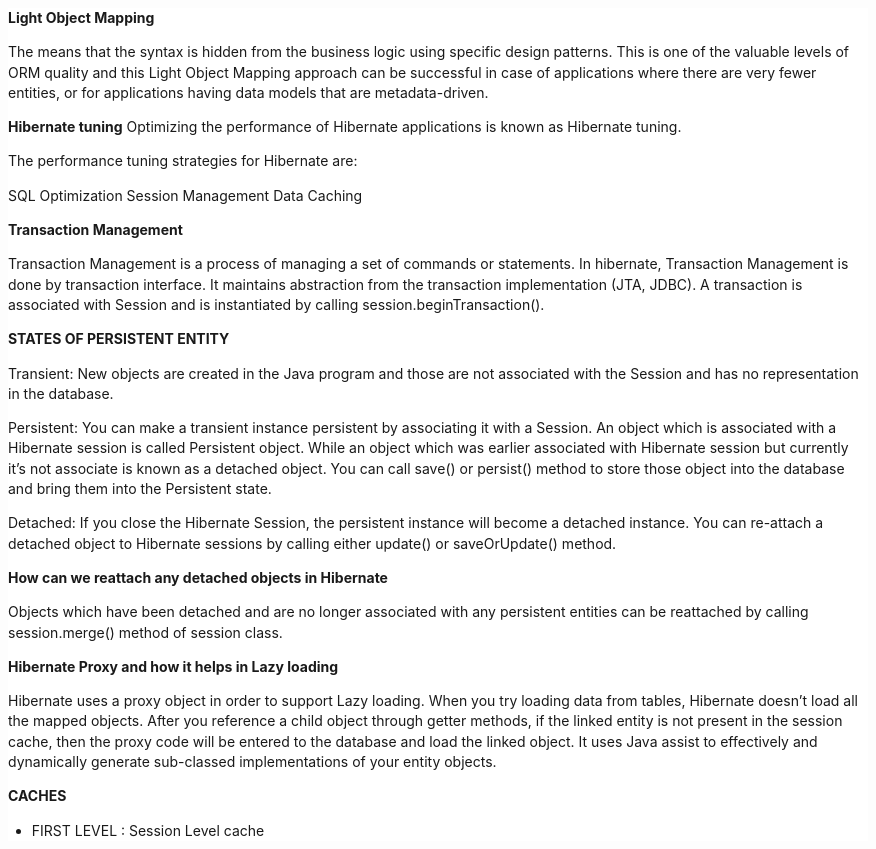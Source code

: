 **Light Object Mapping**

The means that the syntax is hidden from the business logic using specific design patterns. This is one of the valuable levels of ORM quality and this Light Object Mapping approach can be successful in case of applications where there are very fewer entities, or for applications having data models that are metadata-driven.

**Hibernate tuning**
Optimizing the performance of Hibernate applications is known as Hibernate tuning.

The performance tuning strategies for Hibernate are:

SQL Optimization
Session Management
Data Caching

**Transaction Management**

Transaction Management is a process of managing a set of commands or statements. In hibernate, Transaction Management is done by transaction interface. It maintains abstraction from the transaction implementation (JTA, JDBC). A transaction is associated with Session and is instantiated by calling session.beginTransaction().

**STATES OF PERSISTENT ENTITY**

Transient: 
New objects are created in the Java program and those are not associated with the Session and has no representation in the database.

Persistent: 
You can make a transient instance persistent by associating it with a Session.
An object which is associated with a Hibernate session is called Persistent object. While an object which was earlier associated with Hibernate session but currently it’s not associate is known as a detached object. You can call save() or persist() method to store those object into the database and bring them into the Persistent state.

Detached: 
If you close the Hibernate Session, the persistent instance will become a detached instance.
You can re-attach a detached object to Hibernate sessions by calling either update() or saveOrUpdate() method.

**How can we reattach any detached objects in Hibernate**

Objects which have been detached and are no longer associated with any persistent entities can be reattached by calling session.merge() method of session class.

**Hibernate Proxy and how it helps in Lazy loading**

Hibernate uses a proxy object in order to support Lazy loading.
When you try loading data from tables, Hibernate doesn’t load all the mapped objects.
After you reference a child object through getter methods, if the linked entity is not present in the session cache, then the proxy code will be entered to the database and load the linked object.
It uses Java assist to effectively and dynamically generate sub-classed implementations of your entity objects.

**CACHES**
* FIRST LEVEL : 
  Session Level cache
